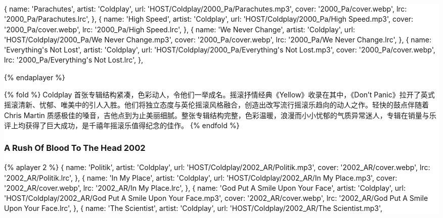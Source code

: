 {
name: 'Parachutes',
artist: 'Coldplay',
url: 'HOST/Coldplay/2000_Pa/Parachutes.mp3',
cover: '2000_Pa/cover.webp',
lrc: '2000_Pa/Parachutes.lrc',
},
{
name: 'High Speed',
artist: 'Coldplay',
url: 'HOST/Coldplay/2000_Pa/High Speed.mp3',
cover: '2000_Pa/cover.webp',
lrc: '2000_Pa/High Speed.lrc',
},
{
name: 'We Never Change',
artist: 'Coldplay',
url: 'HOST/Coldplay/2000_Pa/We Never Change.mp3',
cover: '2000_Pa/cover.webp',
lrc: '2000_Pa/We Never Change.lrc',
},
{
name: 'Everything\'s Not Lost',
artist: 'Coldplay',
url: 'HOST/Coldplay/2000_Pa/Everything\'s Not Lost.mp3',
cover: '2000_Pa/cover.webp',
lrc: '2000_Pa/Everything\'s Not Lost.lrc',
},

{% endaplayer %}

{% fold %}
Coldplay 首张专辑结构紧凑，色彩动人，令他们一举成名。摇滚抒情经典《Yellow》收录在其中，《Don’t Panic》拉开了英式摇滚清新、忧郁、唯美中的引人入胜。他们将独立态度与英伦摇滚风格融合，创造出改写流行摇滚乐趋向的动人之作。轻快的鼓点伴随着 Chris Martin 质感极佳的嗓音，吉他点到为止美丽细腻。整张专辑结构完整，色彩温暖，浪漫而小小忧郁的气质异常迷人，专辑在销量与乐评上均获得了巨大成功，是千禧年摇滚乐值得纪念的佳作。
{% endfold %}

### A Rush Of Blood To The Head 2002

{% aplayer 2 %}
{
name: 'Politik',
artist: 'Coldplay',
url: 'HOST/Coldplay/2002_AR/Politik.mp3',
cover: '2002_AR/cover.webp',
lrc: '2002_AR/Politik.lrc',
},
{
name: 'In My Place',
artist: 'Coldplay',
url: 'HOST/Coldplay/2002_AR/In My Place.mp3',
cover: '2002_AR/cover.webp',
lrc: '2002_AR/In My Place.lrc',
},
{
name: 'God Put A Smile Upon Your Face',
artist: 'Coldplay',
url: 'HOST/Coldplay/2002_AR/God Put A Smile Upon Your Face.mp3',
cover: '2002_AR/cover.webp',
lrc: '2002_AR/God Put A Smile Upon Your Face.lrc',
},
{
name: 'The Scientist',
artist: 'Coldplay',
url: 'HOST/Coldplay/2002_AR/The Scientist.mp3',